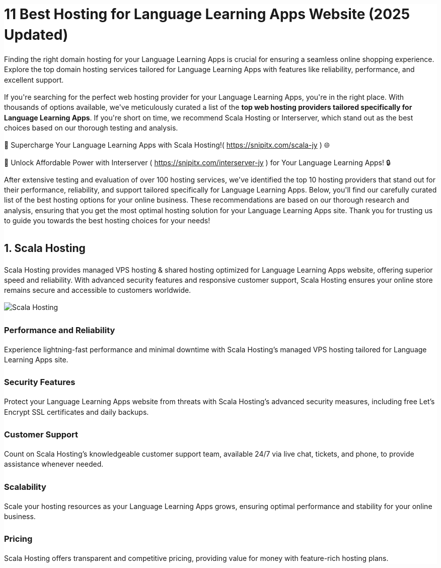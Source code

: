 # 11 Best Hosting for Language Learning Apps Website (2025 Updated)

Finding the right domain hosting for your Language Learning Apps is crucial for ensuring a seamless online shopping experience. Explore the top domain hosting services tailored for Language Learning Apps with features like reliability, performance, and excellent support.

If you're searching for the perfect web hosting provider for your Language Learning Apps, you're in the right place. With thousands of options available, we've meticulously curated a list of the **top web hosting providers tailored specifically for Language Learning Apps**. If you're short on time, we recommend Scala Hosting or Interserver, which stand out as the best choices based on our thorough testing and analysis.

🚀 Supercharge Your Language Learning Apps with Scala Hosting!( https://snipitx.com/scala-jy ) 🌐 

💸 Unlock Affordable Power with Interserver ( https://snipitx.com/interserver-jy ) for Your Language Learning Apps! 🔒

After extensive testing and evaluation of over 100 hosting services, we've identified the top 10 hosting providers that stand out for their performance, reliability, and support tailored specifically for Language Learning Apps. Below, you'll find our carefully curated list of the best hosting options for your online business. These recommendations are based on our thorough research and analysis, ensuring that you get the most optimal hosting solution for your Language Learning Apps site. Thank you for trusting us to guide you towards the best hosting choices for your needs!

## 1. Scala Hosting

Scala Hosting provides managed VPS hosting & shared hosting optimized for Language Learning Apps website, offering superior speed and reliability. With advanced security features and responsive customer support, Scala Hosting ensures your online store remains secure and accessible to customers worldwide.

![Scala Hosting](https://i.imgur.com/uJ5JIK3.png "Scala Web Hosting")

### Performance and Reliability
Experience lightning-fast performance and minimal downtime with Scala Hosting’s managed VPS hosting tailored for Language Learning Apps site.

### Security Features
Protect your Language Learning Apps website from threats with Scala Hosting’s advanced security measures, including free Let’s Encrypt SSL certificates and daily backups.

### Customer Support
Count on Scala Hosting’s knowledgeable customer support team, available 24/7 via live chat, tickets, and phone, to provide assistance whenever needed.

### Scalability
Scale your hosting resources as your Language Learning Apps grows, ensuring optimal performance and stability for your online business.

### Pricing
Scala Hosting offers transparent and competitive pricing, providing value for money with feature-rich hosting plans.
